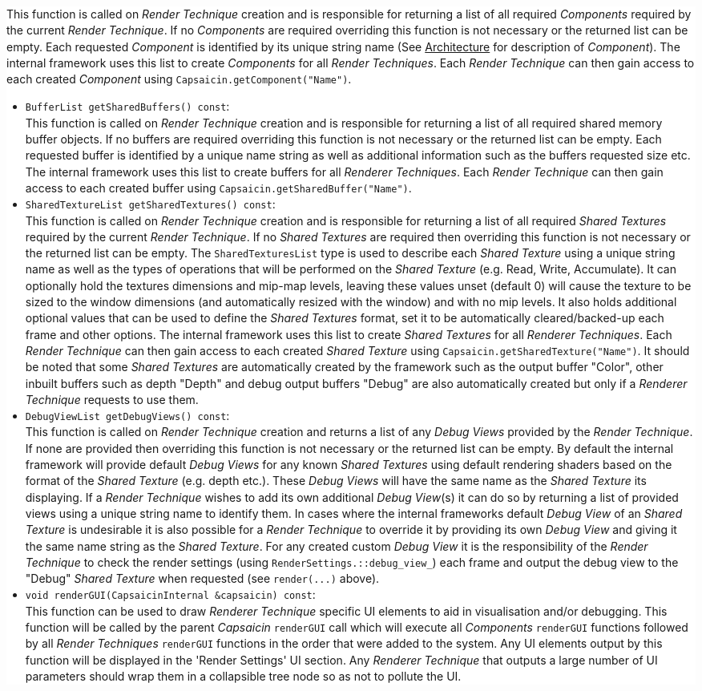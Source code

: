  This function is called on *Render Technique* creation and is responsible for returning a list of all required *Components* required by the current *Render Technique*. If no *Components* are required overriding this function is not necessary or the returned list can be empty. Each requested *Component* is identified by its unique string name (See [Architecture](./architecture.md) for description of *Component*). The internal framework uses this list to create *Components* for all *Render Techniques*. Each *Render Technique* can then gain access to each created *Component* using `Capsaicin.getComponent("Name")`.
- `BufferList getSharedBuffers() const`:\
 This function is called on *Render Technique* creation and is responsible for returning a list of all required shared memory buffer objects. If no buffers are required overriding this function is not necessary or the returned list can be empty. Each requested buffer is identified by a unique name string as well as additional information such as the buffers requested size etc. The internal framework uses this list to create buffers for all *Renderer Techniques*. Each *Render Technique* can then gain access to each created buffer using `Capsaicin.getSharedBuffer("Name")`.
- `SharedTextureList getSharedTextures() const`:\
 This function is called on *Render Technique* creation and is responsible for returning a list of all required *Shared Textures* required by the current *Render Technique*. If no *Shared Textures* are required then overriding this function is not necessary or the returned list can be empty. The `SharedTexturesList` type is used to describe each *Shared Texture* using a unique string name as well as the types of operations that will be performed on the *Shared Texture* (e.g. Read, Write, Accumulate). It can optionally hold the textures dimensions and mip-map levels, leaving these values unset (default 0) will cause the texture to be sized to the window dimensions (and automatically resized with the window) and with no mip levels. It also holds additional optional values that can be used to define the *Shared Textures* format, set it to be automatically cleared/backed-up each frame and other options. The internal framework uses this list to create *Shared Textures* for all *Renderer Techniques*. Each *Render Technique* can then gain access to each created *Shared Texture* using `Capsaicin.getSharedTexture("Name")`. It should be noted that some *Shared Textures* are automatically created by the framework such as the output buffer "Color", other inbuilt buffers such as depth "Depth" and debug output buffers "Debug" are also automatically created but only if a *Renderer Technique* requests to use them.
- `DebugViewList getDebugViews() const`:\
 This function is called on *Render Technique* creation and returns a list of any *Debug Views* provided by the *Render Technique*. If none are provided then overriding this function is not necessary or the returned list can be empty. By default the internal framework will provide default *Debug Views* for any known *Shared Textures* using default rendering shaders based on the format of the *Shared Texture* (e.g. depth etc.). These *Debug Views* will have the same name as the *Shared Texture* its displaying. If a *Render Technique* wishes to add its own additional *Debug View*(s) it can do so by returning a list of provided views using a unique string name to identify them. In cases where the internal frameworks default *Debug View* of an *Shared Texture* is undesirable it is also possible for a *Render Technique* to override it by providing its own *Debug View* and giving it the same name string as the *Shared Texture*. For any created custom *Debug View* it is the responsibility of the *Render Technique* to check the render settings (using `RenderSettings.::debug_view_`) each frame and output the debug view to the "Debug" *Shared Texture* when requested (see `render(...)` above).
- `void renderGUI(CapsaicinInternal &capsaicin) const`:\
 This function can be used to draw *Renderer Technique* specific UI elements to aid in visualisation and/or debugging. This function will be called by the parent *Capsaicin* `renderGUI` call which will execute all *Components* `renderGUI` functions followed by all *Render Techniques* `renderGUI` functions in the order that were added to the system. Any UI elements output by this function will be displayed in the 'Render Settings' UI section. Any *Renderer Technique* that outputs a large number of UI parameters should wrap them in a collapsible tree node so as not to pollute the UI.
